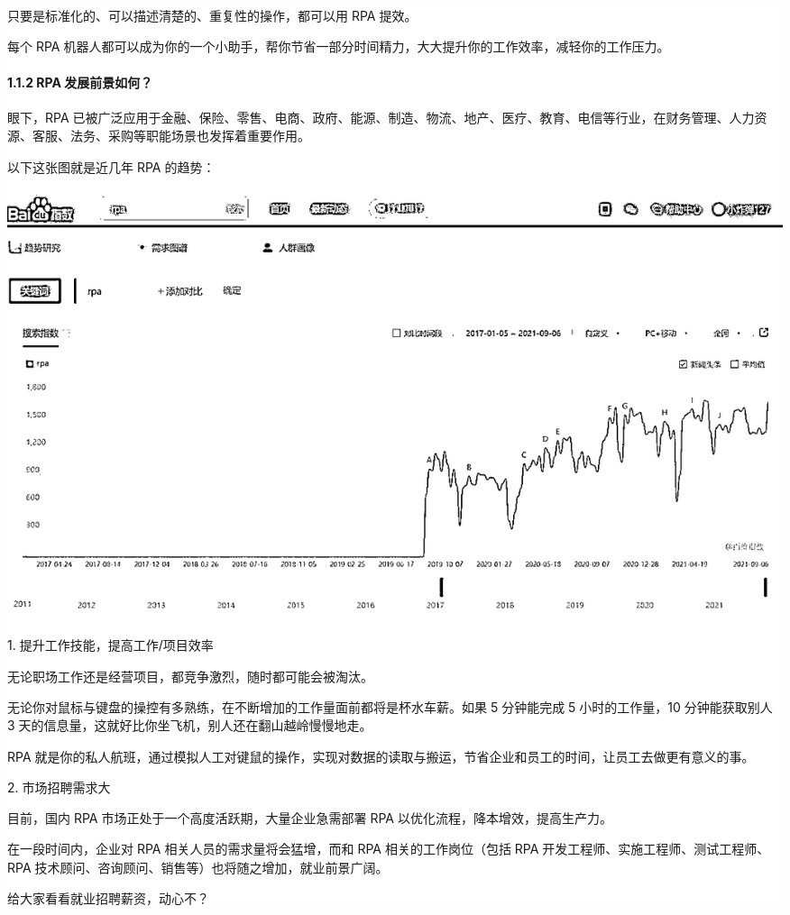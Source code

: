 只要是标准化的、可以描述清楚的、重复性的操作，都可以用 RPA 提效。

每个 RPA 机器人都可以成为你的一个小助手，帮你节省一部分时间精力，大大提升你的工作效率，减轻你的工作压力。

#### 1.1.2 RPA 发展前景如何？

眼下，RPA 已被广泛应用于金融、保险、零售、电商、政府、能源、制造、物流、地产、医疗、教育、电信等行业，在财务管理、人力资源、客服、法务、采购等职能场景也发挥着重要作用。

以下这张图就是近几年 RPA 的趋势：

![](img/eca3b52f1bebd67b83cde35aa9e57fb8.png)

1\. 提升工作技能，提高工作/项目效率

无论职场工作还是经营项目，都竞争激烈，随时都可能会被淘汰。

无论你对鼠标与键盘的操控有多熟练，在不断增加的工作量面前都将是杯水车薪。如果 5 分钟能完成 5 小时的工作量，10 分钟能获取别人 3 天的信息量，这就好比你坐飞机，别人还在翻山越岭慢慢地走。

RPA 就是你的私人航班，通过模拟人工对键鼠的操作，实现对数据的读取与搬运，节省企业和员工的时间，让员工去做更有意义的事。

2\. 市场招聘需求大

目前，国内 RPA 市场正处于一个高度活跃期，大量企业急需部署 RPA 以优化流程，降本增效，提高生产力。

在一段时间内，企业对 RPA 相关人员的需求量将会猛增，而和 RPA 相关的工作岗位（包括 RPA 开发工程师、实施工程师、测试工程师、RPA 技术顾问、咨询顾问、销售等）也将随之增加，就业前景广阔。

给大家看看就业招聘薪资，动心不？
